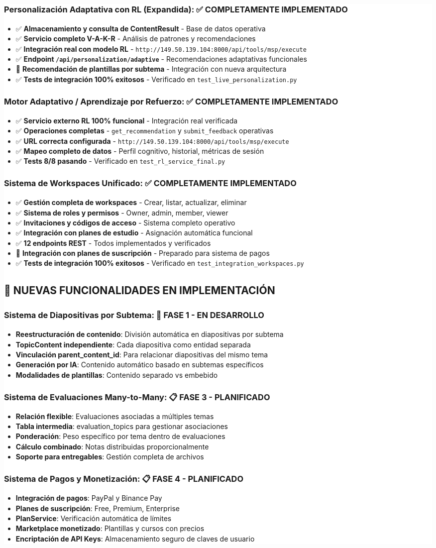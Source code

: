 ### **Personalización Adaptativa con RL (Expandida)**: ✅ **COMPLETAMENTE IMPLEMENTADO**
- ✅ **Almacenamiento y consulta de ContentResult** - Base de datos operativa
- ✅ **Servicio completo V-A-K-R** - Análisis de patrones y recomendaciones
- ✅ **Integración real con modelo RL** - `http://149.50.139.104:8000/api/tools/msp/execute`
- ✅ **Endpoint `/api/personalization/adaptive`** - Recomendaciones adaptativas funcionales
- 🔄 **Recomendación de plantillas por subtema** - Integración con nueva arquitectura
- ✅ **Tests de integración 100% exitosos** - Verificado en `test_live_personalization.py`

### **Motor Adaptativo / Aprendizaje por Refuerzo**: ✅ **COMPLETAMENTE IMPLEMENTADO**
- ✅ **Servicio externo RL 100% funcional** - Integración real verificada
- ✅ **Operaciones completas** - `get_recommendation` y `submit_feedback` operativas
- ✅ **URL correcta configurada** - `http://149.50.139.104:8000/api/tools/msp/execute`
- ✅ **Mapeo completo de datos** - Perfil cognitivo, historial, métricas de sesión
- ✅ **Tests 8/8 pasando** - Verificado en `test_rl_service_final.py`

### **Sistema de Workspaces Unificado**: ✅ **COMPLETAMENTE IMPLEMENTADO**
- ✅ **Gestión completa de workspaces** - Crear, listar, actualizar, eliminar
- ✅ **Sistema de roles y permisos** - Owner, admin, member, viewer
- ✅ **Invitaciones y códigos de acceso** - Sistema completo operativo
- ✅ **Integración con planes de estudio** - Asignación automática funcional
- ✅ **12 endpoints REST** - Todos implementados y verificados
- 🔄 **Integración con planes de suscripción** - Preparado para sistema de pagos
- ✅ **Tests de integración 100% exitosos** - Verificado en `test_integration_workspaces.py`

## 🔄 **NUEVAS FUNCIONALIDADES EN IMPLEMENTACIÓN**

### **Sistema de Diapositivas por Subtema**: 🔄 **FASE 1 - EN DESARROLLO**
- **Reestructuración de contenido**: División automática en diapositivas por subtema
- **TopicContent independiente**: Cada diapositiva como entidad separada
- **Vinculación parent_content_id**: Para relacionar diapositivas del mismo tema
- **Generación por IA**: Contenido automático basado en subtemas específicos
- **Modalidades de plantillas**: Contenido separado vs embebido

### **Sistema de Evaluaciones Many-to-Many**: 📋 **FASE 3 - PLANIFICADO**
- **Relación flexible**: Evaluaciones asociadas a múltiples temas
- **Tabla intermedia**: evaluation_topics para gestionar asociaciones
- **Ponderación**: Peso específico por tema dentro de evaluaciones
- **Cálculo combinado**: Notas distribuidas proporcionalmente
- **Soporte para entregables**: Gestión completa de archivos

### **Sistema de Pagos y Monetización**: 📋 **FASE 4 - PLANIFICADO**
- **Integración de pagos**: PayPal y Binance Pay
- **Planes de suscripción**: Free, Premium, Enterprise
- **PlanService**: Verificación automática de límites
- **Marketplace monetizado**: Plantillas y cursos con precios
- **Encriptación de API Keys**: Almacenamiento seguro de claves de usuario
